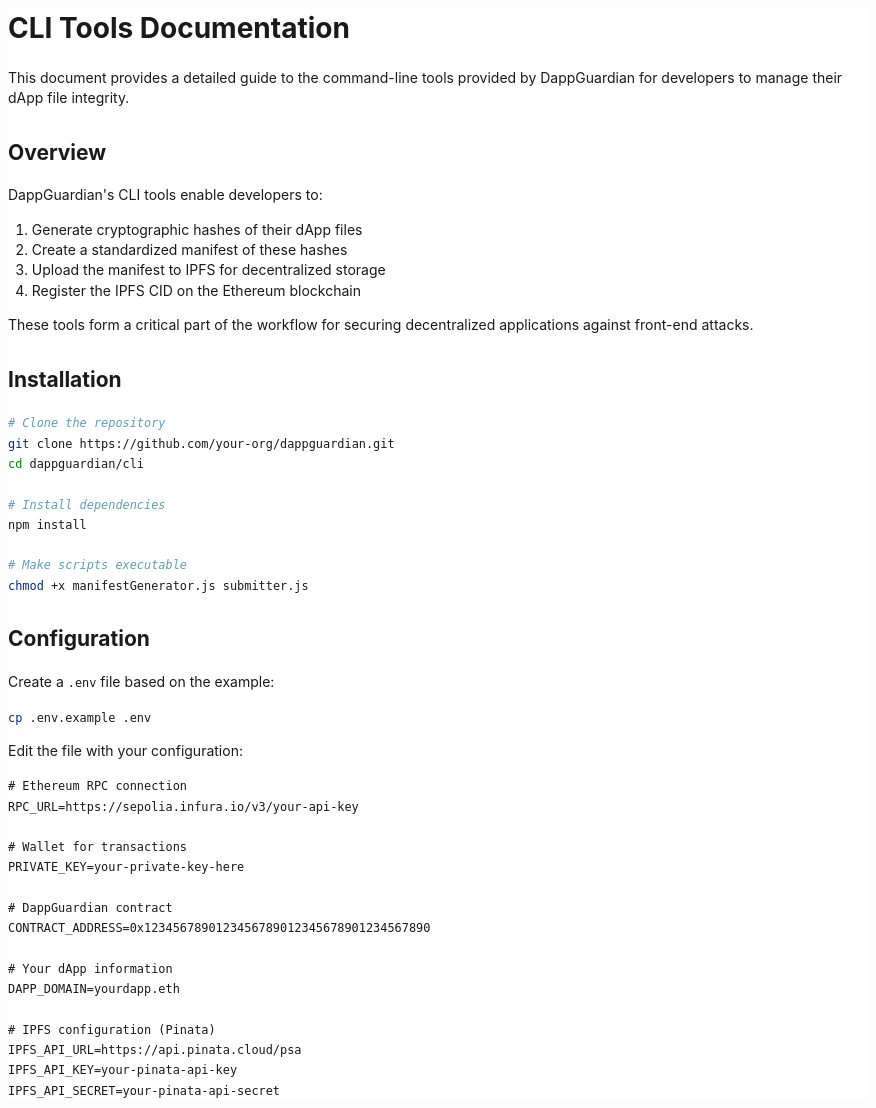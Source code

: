 # CLI Tools Documentation

This document provides a detailed guide to the command-line tools provided by DappGuardian for developers to manage their dApp file integrity.

## Overview

DappGuardian's CLI tools enable developers to:

1. Generate cryptographic hashes of their dApp files
2. Create a standardized manifest of these hashes
3. Upload the manifest to IPFS for decentralized storage
4. Register the IPFS CID on the Ethereum blockchain

These tools form a critical part of the workflow for securing decentralized applications against front-end attacks.

## Installation

```bash
# Clone the repository
git clone https://github.com/your-org/dappguardian.git
cd dappguardian/cli

# Install dependencies
npm install

# Make scripts executable
chmod +x manifestGenerator.js submitter.js
```

## Configuration

Create a `.env` file based on the example:

```bash
cp .env.example .env
```

Edit the file with your configuration:

```
# Ethereum RPC connection
RPC_URL=https://sepolia.infura.io/v3/your-api-key

# Wallet for transactions
PRIVATE_KEY=your-private-key-here

# DappGuardian contract
CONTRACT_ADDRESS=0x1234567890123456789012345678901234567890

# Your dApp information
DAPP_DOMAIN=yourdapp.eth

# IPFS configuration (Pinata)
IPFS_API_URL=https://api.pinata.cloud/psa
IPFS_API_KEY=your-pinata-api-key
IPFS_API_SECRET=your-pinata-api-secret
```
